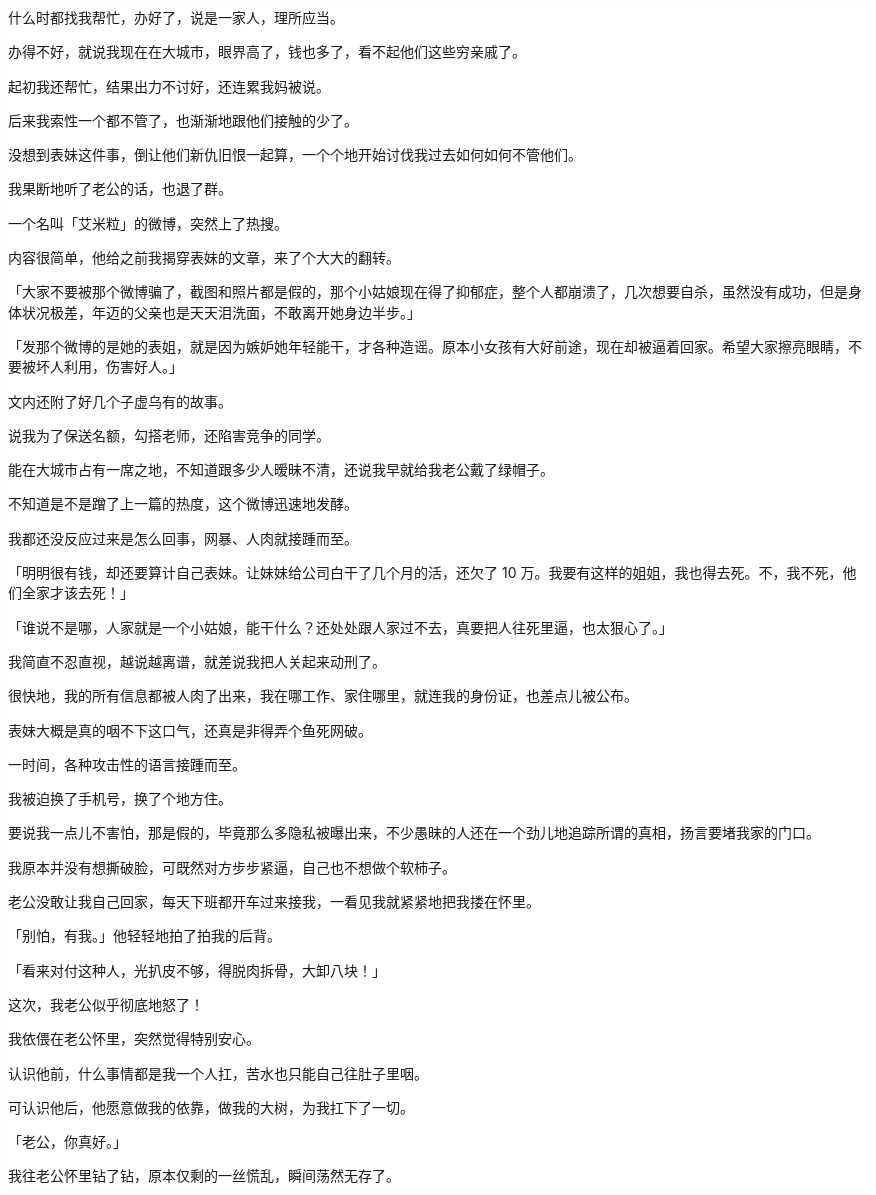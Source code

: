 什么时都找我帮忙，办好了，说是一家人，理所应当。

办得不好，就说我现在在大城市，眼界高了，钱也多了，看不起他们这些穷亲戚了。

起初我还帮忙，结果出力不讨好，还连累我妈被说。

后来我索性一个都不管了，也渐渐地跟他们接触的少了。

没想到表妹这件事，倒让他们新仇旧恨一起算，一个个地开始讨伐我过去如何如何不管他们。

我果断地听了老公的话，也退了群。

一个名叫「艾米粒」的微博，突然上了热搜。

内容很简单，他给之前我揭穿表妹的文章，来了个大大的翻转。

「大家不要被那个微博骗了，截图和照片都是假的，那个小姑娘现在得了抑郁症，整个人都崩溃了，几次想要自杀，虽然没有成功，但是身体状况极差，年迈的父亲也是天天泪洗面，不敢离开她身边半步。」

「发那个微博的是她的表姐，就是因为嫉妒她年轻能干，才各种造谣。原本小女孩有大好前途，现在却被逼着回家。希望大家擦亮眼睛，不要被坏人利用，伤害好人。」

文内还附了好几个子虚乌有的故事。

说我为了保送名额，勾搭老师，还陷害竞争的同学。

能在大城市占有一席之地，不知道跟多少人暧昧不清，还说我早就给我老公戴了绿帽子。

不知道是不是蹭了上一篇的热度，这个微博迅速地发酵。

我都还没反应过来是怎么回事，网暴、人肉就接踵而至。

「明明很有钱，却还要算计自己表妹。让妹妹给公司白干了几个月的活，还欠了 10 万。我要有这样的姐姐，我也得去死。不，我不死，他们全家才该去死！」

「谁说不是哪，人家就是一个小姑娘，能干什么？还处处跟人家过不去，真要把人往死里逼，也太狠心了。」

我简直不忍直视，越说越离谱，就差说我把人关起来动刑了。

很快地，我的所有信息都被人肉了出来，我在哪工作、家住哪里，就连我的身份证，也差点儿被公布。

表妹大概是真的咽不下这口气，还真是非得弄个鱼死网破。

一时间，各种攻击性的语言接踵而至。

我被迫换了手机号，换了个地方住。

要说我一点儿不害怕，那是假的，毕竟那么多隐私被曝出来，不少愚昧的人还在一个劲儿地追踪所谓的真相，扬言要堵我家的门口。

我原本并没有想撕破脸，可既然对方步步紧逼，自己也不想做个软柿子。

老公没敢让我自己回家，每天下班都开车过来接我，一看见我就紧紧地把我搂在怀里。

「别怕，有我。」他轻轻地拍了拍我的后背。

「看来对付这种人，光扒皮不够，得脱肉拆骨，大卸八块！」

这次，我老公似乎彻底地怒了！

我依偎在老公怀里，突然觉得特别安心。

认识他前，什么事情都是我一个人扛，苦水也只能自己往肚子里咽。

可认识他后，他愿意做我的依靠，做我的大树，为我扛下了一切。

「老公，你真好。」

我往老公怀里钻了钻，原本仅剩的一丝慌乱，瞬间荡然无存了。
